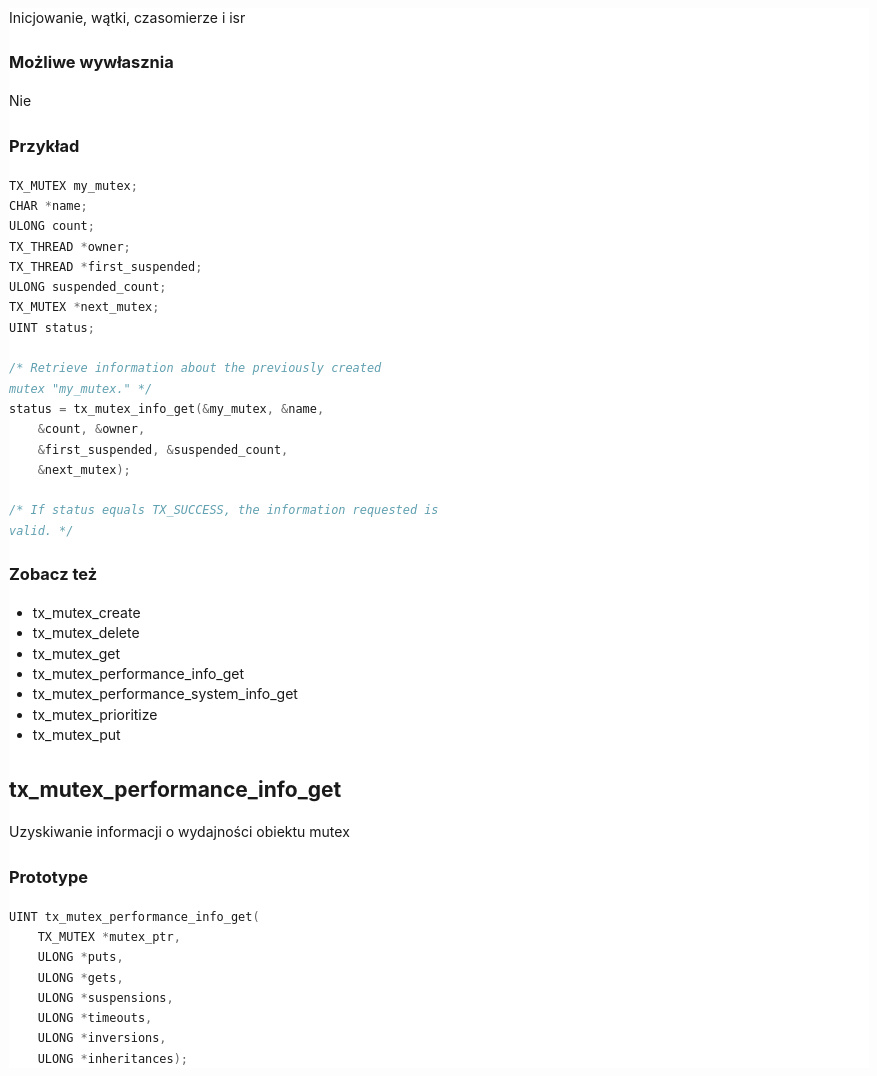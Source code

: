 Inicjowanie, wątki, czasomierze i isr

### <a name="preemption-possible"></a>Możliwe wywłasznia

Nie

### <a name="example"></a>Przykład

```c
TX_MUTEX my_mutex;
CHAR *name;
ULONG count;
TX_THREAD *owner;
TX_THREAD *first_suspended;
ULONG suspended_count;
TX_MUTEX *next_mutex;
UINT status;

/* Retrieve information about the previously created
mutex "my_mutex." */
status = tx_mutex_info_get(&my_mutex, &name,
    &count, &owner,
    &first_suspended, &suspended_count,
    &next_mutex);

/* If status equals TX_SUCCESS, the information requested is
valid. */
```

### <a name="see-also"></a>Zobacz też

- tx_mutex_create
- tx_mutex_delete
- tx_mutex_get
- tx_mutex_performance_info_get
- tx_mutex_performance_system_info_get
- tx_mutex_prioritize
- tx_mutex_put

## <a name="tx_mutex_performance_info_get"></a>tx_mutex_performance_info_get

Uzyskiwanie informacji o wydajności obiektu mutex

### <a name="prototype"></a>Prototype

```c
UINT tx_mutex_performance_info_get(
    TX_MUTEX *mutex_ptr, 
    ULONG *puts,
    ULONG *gets, 
    ULONG *suspensions, 
    ULONG *timeouts,
    ULONG *inversions, 
    ULONG *inheritances);
```
